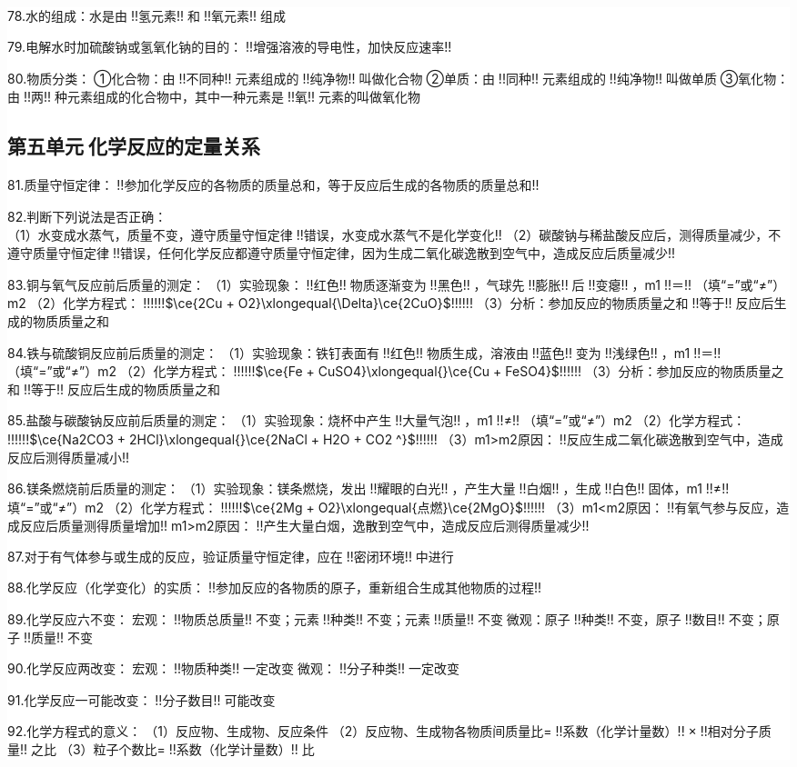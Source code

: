 78.水的组成：水是由 !!氢元素!! 和 !!氧元素!! 组成

79.电解水时加硫酸钠或氢氧化钠的目的： !!增强溶液的导电性，加快反应速率!! 

80.物质分类：
①化合物：由 !!不同种!! 元素组成的 !!纯净物!! 叫做化合物
②单质：由 !!同种!! 元素组成的 !!纯净物!! 叫做单质
③氧化物：由 !!两!! 种元素组成的化合物中，其中一种元素是 !!氧!! 元素的叫做氧化物

## 第五单元 化学反应的定量关系

81.质量守恒定律： !!参加化学反应的各物质的质量总和，等于反应后生成的各物质的质量总和!! 

82.判断下列说法是否正确：	
（1）水变成水蒸气，质量不变，遵守质量守恒定律
 !!错误，水变成水蒸气不是化学变化!! 
（2）碳酸钠与稀盐酸反应后，测得质量减少，不遵守质量守恒定律
 !!错误，任何化学反应都遵守质量守恒定律，因为生成二氧化碳逸散到空气中，造成反应后质量减少!! 

83.铜与氧气反应前后质量的测定：
（1）实验现象： !!红色!! 物质逐渐变为 !!黑色!! ，气球先 !!膨胀!! 后 !!变瘪!! ，m1 !!＝!! （填“=”或“≠”）m2
（2）化学方程式： !!!!!!$\ce{2Cu + O2}\xlongequal{\Delta}\ce{2CuO}$!!!!!! 
（3）分析：参加反应的物质质量之和 !!等于!! 反应后生成的物质质量之和

84.铁与硫酸铜反应前后质量的测定：
（1）实验现象：铁钉表面有 !!红色!! 物质生成，溶液由 !!蓝色!! 变为 !!浅绿色!! ，m1 !!＝!! （填“=”或“≠”）m2
（2）化学方程式： !!!!!!$\ce{Fe + CuSO4}\xlongequal{}\ce{Cu + FeSO4}$!!!!!! 
（3）分析：参加反应的物质质量之和 !!等于!! 反应后生成的物质质量之和

85.盐酸与碳酸钠反应前后质量的测定：
（1）实验现象：烧杯中产生 !!大量气泡!! ，m1 !!≠!! （填“=”或“≠”）m2
（2）化学方程式： !!!!!!$\ce{Na2CO3 + 2HCl}\xlongequal{}\ce{2NaCl + H2O + CO2 ^}$!!!!!! 
（3）m1>m2原因： !!反应生成二氧化碳逸散到空气中，造成反应后测得质量减小!! 

86.镁条燃烧前后质量的测定：
（1）实验现象：镁条燃烧，发出 !!耀眼的白光!! ，产生大量 !!白烟!! ，生成 !!白色!! 固体，m1 !!≠!! 填“=”或“≠”）m2
（2）化学方程式： !!!!!!$\ce{2Mg + O2}\xlongequal{点燃}\ce{2MgO}$!!!!!! 
（3）m1<m2原因： !!有氧气参与反应，造成反应后质量测得质量增加!! 
m1>m2原因： !!产生大量白烟，逸散到空气中，造成反应后测得质量减少!! 

87.对于有气体参与或生成的反应，验证质量守恒定律，应在 !!密闭环境!! 中进行

88.化学反应（化学变化）的实质： !!参加反应的各物质的原子，重新组合生成其他物质的过程!! 

89.化学反应六不变：
宏观： !!物质总质量!! 不变；元素 !!种类!! 不变；元素 !!质量!! 不变
微观：原子 !!种类!! 不变，原子 !!数目!! 不变；原子 !!质量!! 不变

90.化学反应两改变：
宏观： !!物质种类!! 一定改变
微观： !!分子种类!! 一定改变

91.化学反应一可能改变： !!分子数目!! 可能改变

92.化学方程式的意义：
（1）反应物、生成物、反应条件
（2）反应物、生成物各物质间质量比= !!系数（化学计量数）!! × !!相对分子质量!! 之比
（3）粒子个数比= !!系数（化学计量数）!! 比
